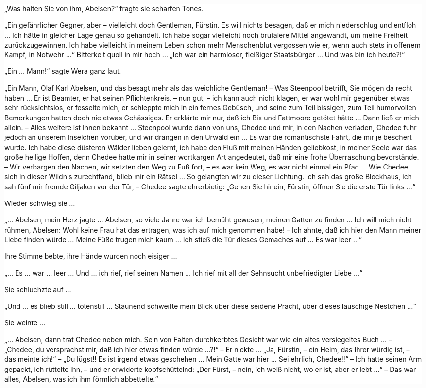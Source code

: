 „Was halten Sie von ihm, Abelsen?“ fragte sie scharfen Tones.

„Ein gefährlicher Gegner, aber – vielleicht doch Gentleman, Fürstin. Es will
nichts besagen, daß er mich niederschlug und entfloh … Ich hätte in gleicher
Lage genau so gehandelt. Ich habe sogar vielleicht noch brutalere Mittel
angewandt, um meine Freiheit zurückzugewinnen. Ich habe vielleicht in meinem
Leben schon mehr Menschenblut vergossen wie er, wenn auch stets in offenem
Kampf, in Notwehr …“ Bitterkeit quoll in mir hoch … „Ich war ein harmloser,
fleißiger Staatsbürger … Und was bin ich heute?!“

„Ein … Mann!“ sagte Wera ganz laut.

„Ein Mann, Olaf Karl Abelsen, und das besagt mehr als das weichliche Gentleman!
– Was Steenpool betrifft, Sie mögen da recht haben … Er ist Beamter, er hat
seinen Pflichtenkreis, – nun gut, – ich kann auch nicht klagen, er war wohl mir
gegenüber etwas sehr rücksichtslos, er fesselte mich, er schleppte mich in ein
fernes Gebüsch, und seine zum Teil bissigen, zum Teil humorvollen Bemerkungen
hatten doch nie etwas Gehässiges. Er erklärte mir nur, daß ich Bix und
Fattmoore getötet hätte … Dann ließ er mich allein. – Alles weitere ist Ihnen
bekannt … Steenpool wurde dann von uns, Chedee und mir, in den Nachen verladen,
Chedee fuhr jedoch an unserem Inselchen vorüber, und wir drangen in den Urwald
ein … Es war die romantischste Fahrt, die mir je beschert wurde. Ich habe diese
düsteren Wälder lieben gelernt, ich habe den Fluß mit meinen Händen geliebkost,
in meiner Seele war das große heilige Hoffen, denn Chedee hatte mir in seiner
wortkargen Art angedeutet, daß mir eine frohe Überraschung bevorstände. – Wir
verbargen den Nachen, wir setzten den Weg zu Fuß fort, – es war kein Weg, es
war nicht einmal ein Pfad … Wie Chedee sich in dieser Wildnis zurechtfand,
blieb mir ein Rätsel … So gelangten wir zu dieser Lichtung. Ich sah das große
Blockhaus, ich sah fünf mir fremde Giljaken vor der Tür, – Chedee sagte
ehrerbietig: „Gehen Sie hinein, Fürstin, öffnen Sie die erste Tür links …“

Wieder schwieg sie …

„… Abelsen, mein Herz jagte … Abelsen, so viele Jahre war ich bemüht gewesen,
meinen Gatten zu finden … Ich will mich nicht rühmen, Abelsen: Wohl keine Frau
hat das ertragen, was ich auf mich genommen habe! – Ich ahnte, daß ich hier den
Mann meiner Liebe finden würde … Meine Füße trugen mich kaum … Ich stieß die
Tür dieses Gemaches auf … Es war leer …“

Ihre Stimme bebte, ihre Hände wurden noch eisiger …

„… Es … war … leer … Und … ich rief, rief seinen Namen … Ich rief mit all der
Sehnsucht unbefriedigter Liebe …“

Sie schluchzte auf …

„Und … es blieb still … totenstill … Staunend schweifte mein Blick über diese
seidene Pracht, über dieses lauschige Nestchen …“

Sie weinte …

„… Abelsen, dann trat Chedee neben mich. Sein von Falten durchkerbtes Gesicht
war wie ein altes versiegeltes Buch … – „Chedee, du versprachst mir, daß ich
hier etwas finden würde …?!“ – Er nickte … „Ja, Fürstin, – ein Heim, das Ihrer
würdig ist, – das meinte ich!“ – „Du lügst!! Es ist irgend etwas geschehen …
Mein Gatte war hier … Sei ehrlich, Chedee!!“ – Ich hatte seinen Arm gepackt,
ich rüttelte ihn, – und er erwiderte kopfschüttelnd: „Der Fürst, – nein, ich
weiß nicht, wo er ist, aber er lebt …“ – Das war alles, Abelsen, was ich ihm
förmlich abbettelte.“
